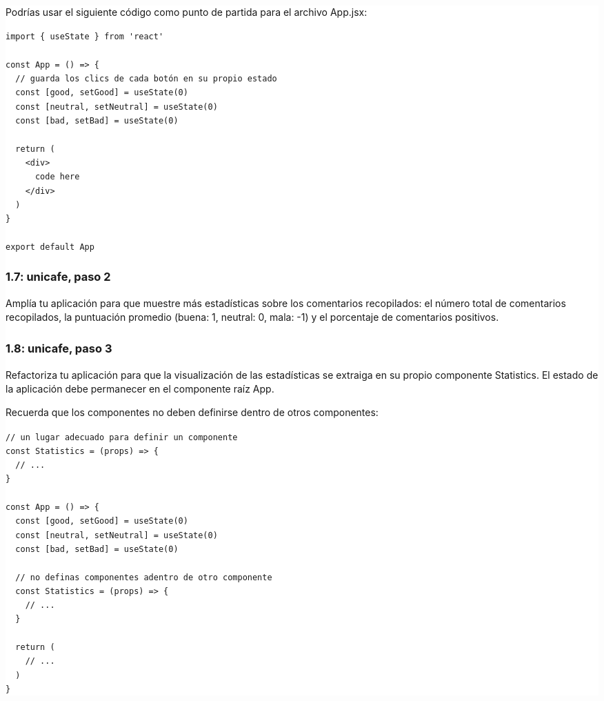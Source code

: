 Podrías usar el siguiente código como punto de partida para el archivo App.jsx:

```react
import { useState } from 'react'

const App = () => {
  // guarda los clics de cada botón en su propio estado
  const [good, setGood] = useState(0)
  const [neutral, setNeutral] = useState(0)
  const [bad, setBad] = useState(0)

  return (
    <div>
      code here
    </div>
  )
}

export default App
```

### 1.7: unicafe, paso 2

Amplía tu aplicación para que muestre más estadísticas sobre los comentarios recopilados: el número total de comentarios recopilados, la puntuación promedio (buena: 1, neutral: 0, mala: -1) y el porcentaje de comentarios positivos.


### 1.8: unicafe, paso 3

Refactoriza tu aplicación para que la visualización de las estadísticas se extraiga en su propio componente Statistics. El estado de la aplicación debe permanecer en el componente raíz App.

Recuerda que los componentes no deben definirse dentro de otros componentes:

```react
// un lugar adecuado para definir un componente
const Statistics = (props) => {
  // ...
}

const App = () => {
  const [good, setGood] = useState(0)
  const [neutral, setNeutral] = useState(0)
  const [bad, setBad] = useState(0)

  // no definas componentes adentro de otro componente
  const Statistics = (props) => {
    // ...
  }

  return (
    // ...
  )
}
```
